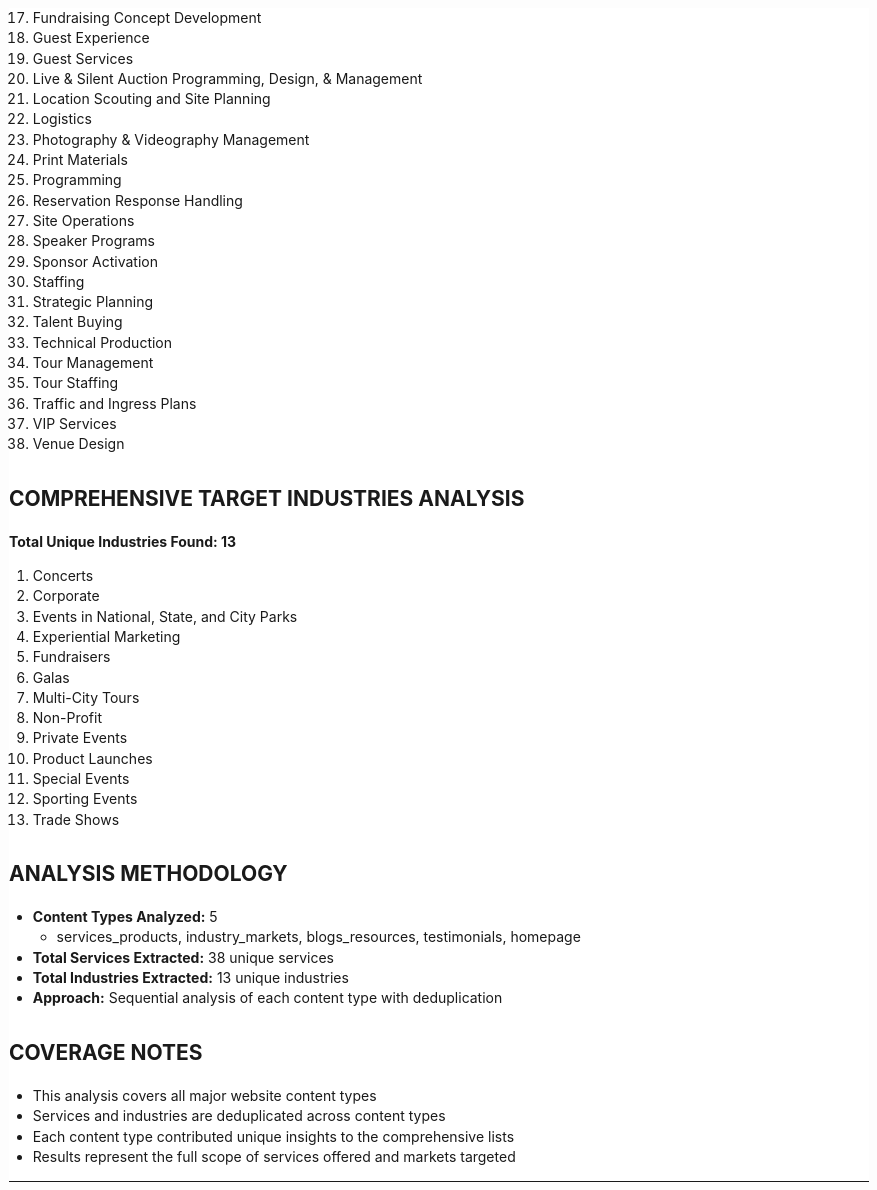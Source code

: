 17. Fundraising Concept Development
18. Guest Experience
19. Guest Services
20. Live & Silent Auction Programming, Design, & Management
21. Location Scouting and Site Planning
22. Logistics
23. Photography & Videography Management
24. Print Materials
25. Programming
26. Reservation Response Handling
27. Site Operations
28. Speaker Programs
29. Sponsor Activation
30. Staffing
31. Strategic Planning
32. Talent Buying
33. Technical Production
34. Tour Management
35. Tour Staffing
36. Traffic and Ingress Plans
37. VIP Services
38. Venue Design

## COMPREHENSIVE TARGET INDUSTRIES ANALYSIS  
**Total Unique Industries Found: 13**

 1. Concerts
 2. Corporate
 3. Events in National, State, and City Parks
 4. Experiential Marketing
 5. Fundraisers
 6. Galas
 7. Multi-City Tours
 8. Non-Profit
 9. Private Events
10. Product Launches
11. Special Events
12. Sporting Events
13. Trade Shows

## ANALYSIS METHODOLOGY
- **Content Types Analyzed:** 5
  - services_products, industry_markets, blogs_resources, testimonials, homepage
- **Total Services Extracted:** 38 unique services
- **Total Industries Extracted:** 13 unique industries
- **Approach:** Sequential analysis of each content type with deduplication

## COVERAGE NOTES
- This analysis covers all major website content types
- Services and industries are deduplicated across content types
- Each content type contributed unique insights to the comprehensive lists
- Results represent the full scope of services offered and markets targeted

---